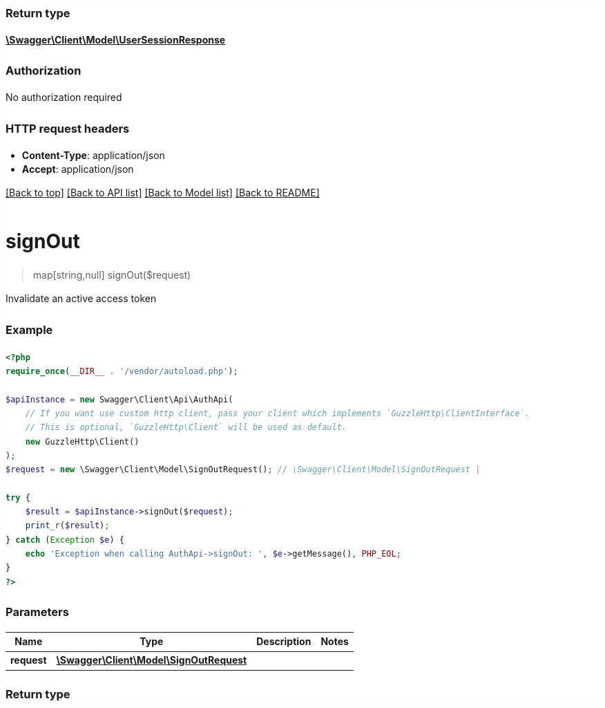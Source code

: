 ### Return type

[**\Swagger\Client\Model\UserSessionResponse**](../Model/UserSessionResponse.md)

### Authorization

No authorization required

### HTTP request headers

 - **Content-Type**: application/json
 - **Accept**: application/json

[[Back to top]](#) [[Back to API list]](../../README.md#documentation-for-api-endpoints) [[Back to Model list]](../../README.md#documentation-for-models) [[Back to README]](../../README.md)

# **signOut**
> map[string,null] signOut($request)



Invalidate an active access token

### Example
```php
<?php
require_once(__DIR__ . '/vendor/autoload.php');

$apiInstance = new Swagger\Client\Api\AuthApi(
    // If you want use custom http client, pass your client which implements `GuzzleHttp\ClientInterface`.
    // This is optional, `GuzzleHttp\Client` will be used as default.
    new GuzzleHttp\Client()
);
$request = new \Swagger\Client\Model\SignOutRequest(); // \Swagger\Client\Model\SignOutRequest | 

try {
    $result = $apiInstance->signOut($request);
    print_r($result);
} catch (Exception $e) {
    echo 'Exception when calling AuthApi->signOut: ', $e->getMessage(), PHP_EOL;
}
?>
```

### Parameters

Name | Type | Description  | Notes
------------- | ------------- | ------------- | -------------
 **request** | [**\Swagger\Client\Model\SignOutRequest**](../Model/SignOutRequest.md)|  |

### Return type
